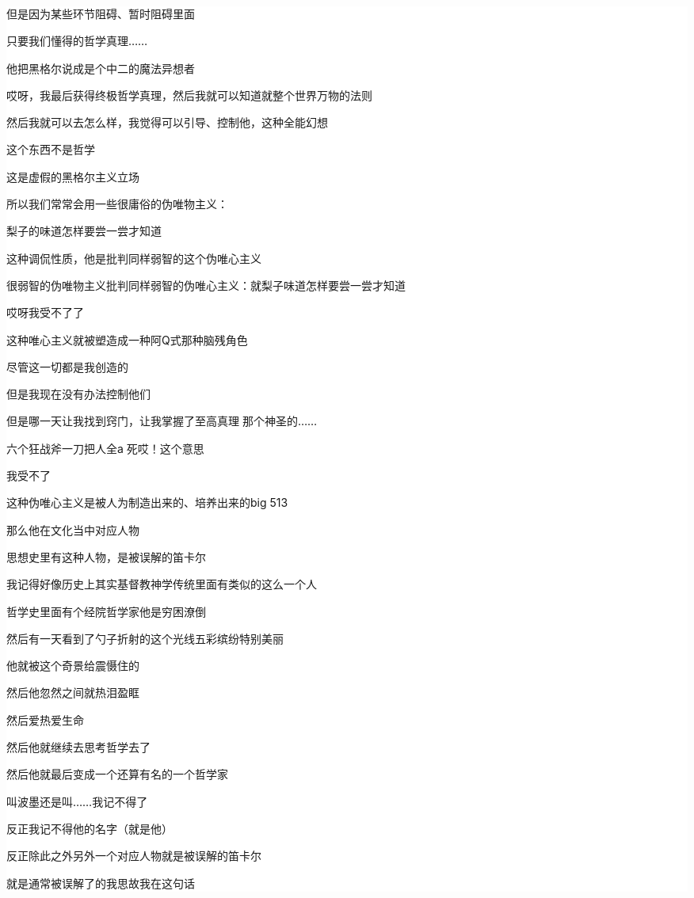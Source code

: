 但是因为某些环节阻碍、暂时阻碍里面

只要我们懂得的哲学真理……

他把黑格尔说成是个中二的魔法异想者

哎呀，我最后获得终极哲学真理，然后我就可以知道就整个世界万物的法则

然后我就可以去怎么样，我觉得可以引导、控制他，这种全能幻想

这个东西不是哲学

这是虚假的黑格尔主义立场

所以我们常常会用一些很庸俗的伪唯物主义：

梨子的味道怎样要尝一尝才知道

这种调侃性质，他是批判同样弱智的这个伪唯心主义

很弱智的伪唯物主义批判同样弱智的伪唯心主义：就梨子味道怎样要尝一尝才知道

哎呀我受不了了

这种唯心主义就被塑造成一种阿Q式那种脑残角色

尽管这一切都是我创造的

但是我现在没有办法控制他们

但是哪一天让我找到窍门，让我掌握了至高真理 那个神圣的……

六个狂战斧一刀把人全a 死哎！这个意思

我受不了

这种伪唯心主义是被人为制造出来的、培养出来的big 513

那么他在文化当中对应人物

思想史里有这种人物，是被误解的笛卡尔

我记得好像历史上其实基督教神学传统里面有类似的这么一个人

哲学史里面有个经院哲学家他是穷困潦倒

然后有一天看到了勺子折射的这个光线五彩缤纷特别美丽

他就被这个奇景给震慑住的

然后他忽然之间就热泪盈眶

然后爱热爱生命

然后他就继续去思考哲学去了

然后他就最后变成一个还算有名的一个哲学家

叫波墨还是叫……我记不得了

反正我记不得他的名字（就是他）

反正除此之外另外一个对应人物就是被误解的笛卡尔

就是通常被误解了的我思故我在这句话
